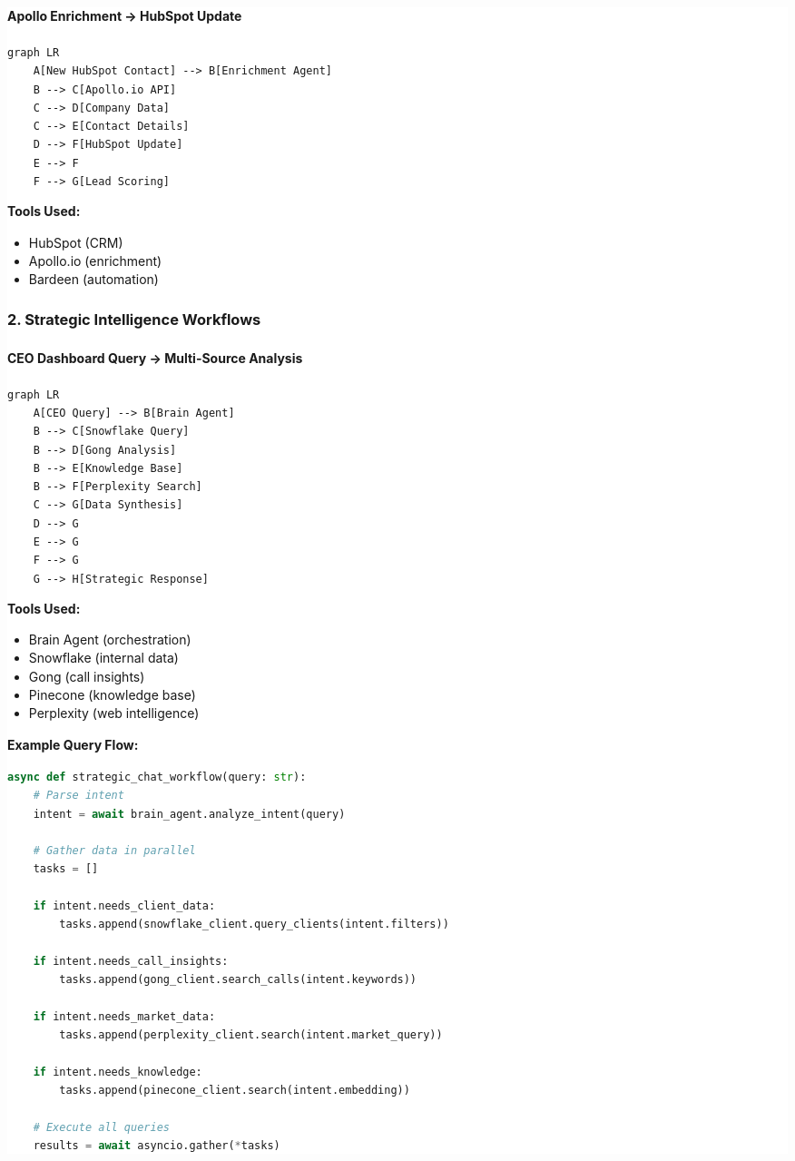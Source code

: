#### **Apollo Enrichment → HubSpot Update**
```mermaid
graph LR
    A[New HubSpot Contact] --> B[Enrichment Agent]
    B --> C[Apollo.io API]
    C --> D[Company Data]
    C --> E[Contact Details]
    D --> F[HubSpot Update]
    E --> F
    F --> G[Lead Scoring]
```

**Tools Used:**
- HubSpot (CRM)
- Apollo.io (enrichment)
- Bardeen (automation)

### 2. Strategic Intelligence Workflows

#### **CEO Dashboard Query → Multi-Source Analysis**
```mermaid
graph LR
    A[CEO Query] --> B[Brain Agent]
    B --> C[Snowflake Query]
    B --> D[Gong Analysis]
    B --> E[Knowledge Base]
    B --> F[Perplexity Search]
    C --> G[Data Synthesis]
    D --> G
    E --> G
    F --> G
    G --> H[Strategic Response]
```

**Tools Used:**
- Brain Agent (orchestration)
- Snowflake (internal data)
- Gong (call insights)
- Pinecone (knowledge base)
- Perplexity (web intelligence)

**Example Query Flow:**
```python
async def strategic_chat_workflow(query: str):
    # Parse intent
    intent = await brain_agent.analyze_intent(query)

    # Gather data in parallel
    tasks = []

    if intent.needs_client_data:
        tasks.append(snowflake_client.query_clients(intent.filters))

    if intent.needs_call_insights:
        tasks.append(gong_client.search_calls(intent.keywords))

    if intent.needs_market_data:
        tasks.append(perplexity_client.search(intent.market_query))

    if intent.needs_knowledge:
        tasks.append(pinecone_client.search(intent.embedding))

    # Execute all queries
    results = await asyncio.gather(*tasks)

```
